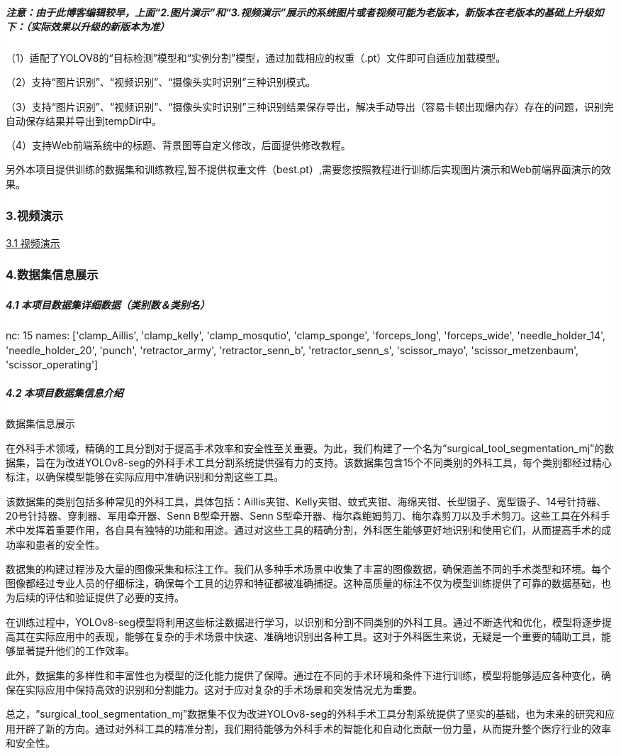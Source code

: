 ##### 注意：由于此博客编辑较早，上面“2.图片演示”和“3.视频演示”展示的系统图片或者视频可能为老版本，新版本在老版本的基础上升级如下：（实际效果以升级的新版本为准）

  （1）适配了YOLOV8的“目标检测”模型和“实例分割”模型，通过加载相应的权重（.pt）文件即可自适应加载模型。

  （2）支持“图片识别”、“视频识别”、“摄像头实时识别”三种识别模式。

  （3）支持“图片识别”、“视频识别”、“摄像头实时识别”三种识别结果保存导出，解决手动导出（容易卡顿出现爆内存）存在的问题，识别完自动保存结果并导出到tempDir中。

  （4）支持Web前端系统中的标题、背景图等自定义修改，后面提供修改教程。

  另外本项目提供训练的数据集和训练教程,暂不提供权重文件（best.pt）,需要您按照教程进行训练后实现图片演示和Web前端界面演示的效果。

### 3.视频演示

[3.1 视频演示](https://www.bilibili.com/video/BV1ZT2ZYjE7N/)

### 4.数据集信息展示

##### 4.1 本项目数据集详细数据（类别数＆类别名）

nc: 15
names: ['clamp_Aillis', 'clamp_kelly', 'clamp_mosqutio', 'clamp_sponge', 'forceps_long', 'forceps_wide', 'needle_holder_14', 'needle_holder_20', 'punch', 'retractor_army', 'retractor_senn_b', 'retractor_senn_s', 'scissor_mayo', 'scissor_metzenbaum', 'scissor_operating']


##### 4.2 本项目数据集信息介绍

数据集信息展示

在外科手术领域，精确的工具分割对于提高手术效率和安全性至关重要。为此，我们构建了一个名为“surgical_tool_segmentation_mj”的数据集，旨在为改进YOLOv8-seg的外科手术工具分割系统提供强有力的支持。该数据集包含15个不同类别的外科工具，每个类别都经过精心标注，以确保模型能够在实际应用中准确识别和分割这些工具。

该数据集的类别包括多种常见的外科工具，具体包括：Aillis夹钳、Kelly夹钳、蚊式夹钳、海绵夹钳、长型镊子、宽型镊子、14号针持器、20号针持器、穿刺器、军用牵开器、Senn B型牵开器、Senn S型牵开器、梅尔森鲍姆剪刀、梅尔森剪刀以及手术剪刀。这些工具在外科手术中发挥着重要作用，各自具有独特的功能和用途。通过对这些工具的精确分割，外科医生能够更好地识别和使用它们，从而提高手术的成功率和患者的安全性。

数据集的构建过程涉及大量的图像采集和标注工作。我们从多种手术场景中收集了丰富的图像数据，确保涵盖不同的手术类型和环境。每个图像都经过专业人员的仔细标注，确保每个工具的边界和特征都被准确捕捉。这种高质量的标注不仅为模型训练提供了可靠的数据基础，也为后续的评估和验证提供了必要的支持。

在训练过程中，YOLOv8-seg模型将利用这些标注数据进行学习，以识别和分割不同类别的外科工具。通过不断迭代和优化，模型将逐步提高其在实际应用中的表现，能够在复杂的手术场景中快速、准确地识别出各种工具。这对于外科医生来说，无疑是一个重要的辅助工具，能够显著提升他们的工作效率。

此外，数据集的多样性和丰富性也为模型的泛化能力提供了保障。通过在不同的手术环境和条件下进行训练，模型将能够适应各种变化，确保在实际应用中保持高效的识别和分割能力。这对于应对复杂的手术场景和突发情况尤为重要。

总之，“surgical_tool_segmentation_mj”数据集不仅为改进YOLOv8-seg的外科手术工具分割系统提供了坚实的基础，也为未来的研究和应用开辟了新的方向。通过对外科工具的精准分割，我们期待能够为外科手术的智能化和自动化贡献一份力量，从而提升整个医疗行业的效率和安全性。
